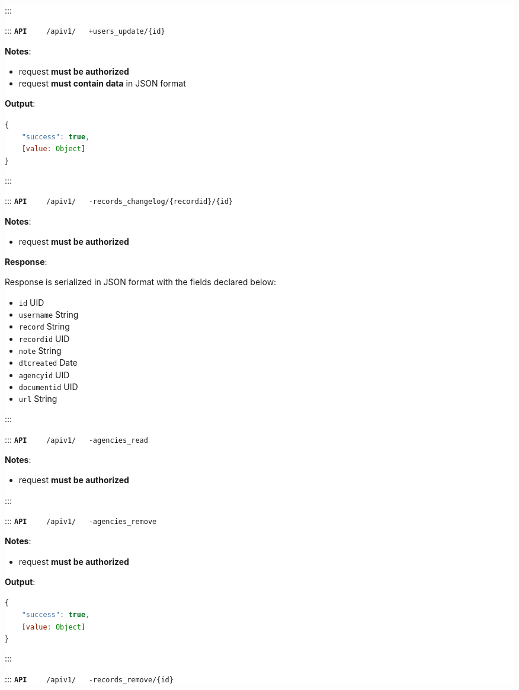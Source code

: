 :::

::: __`API    `__ `/apiv1/   +users_update/{id}`

__Notes__:
- request __must be authorized__
- request __must contain data__ in JSON format

__Output__:
```js
{
	"success": true,
	[value: Object]
}
```
:::

::: __`API    `__ `/apiv1/   -records_changelog/{recordid}/{id}`

__Notes__:
- request __must be authorized__

__Response__:

Response is serialized in JSON format with the fields declared below:
- `id` UID
- `username` String
- `record` String
- `recordid` UID
- `note` String
- `dtcreated` Date
- `agencyid` UID
- `documentid` UID
- `url` String

:::

::: __`API    `__ `/apiv1/   -agencies_read`

__Notes__:
- request __must be authorized__

:::

::: __`API    `__ `/apiv1/   -agencies_remove`

__Notes__:
- request __must be authorized__

__Output__:
```js
{
	"success": true,
	[value: Object]
}
```
:::

::: __`API    `__ `/apiv1/   -records_remove/{id}`
